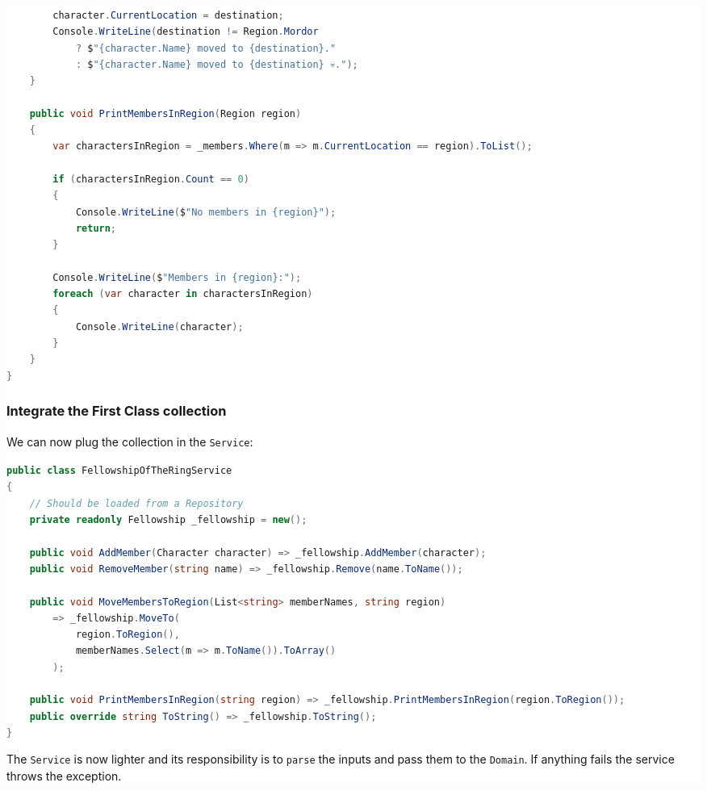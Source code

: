 ```csharp
        character.CurrentLocation = destination;
        Console.WriteLine(destination != Region.Mordor
            ? $"{character.Name} moved to {destination}."
            : $"{character.Name} moved to {destination} 💀.");
    }

    public void PrintMembersInRegion(Region region)
    {
        var charactersInRegion = _members.Where(m => m.CurrentLocation == region).ToList();

        if (charactersInRegion.Count == 0)
        {
            Console.WriteLine($"No members in {region}");
            return;
        }

        Console.WriteLine($"Members in {region}:");
        foreach (var character in charactersInRegion)
        {
            Console.WriteLine(character);
        }
    }
}
```

### Integrate the First Class collection
We can now plug the collection in the `Service`:

```csharp
public class FellowshipOfTheRingService
{
    // Should be loaded from a Repository
    private readonly Fellowship _fellowship = new();

    public void AddMember(Character character) => _fellowship.AddMember(character);
    public void RemoveMember(string name) => _fellowship.Remove(name.ToName());

    public void MoveMembersToRegion(List<string> memberNames, string region)
        => _fellowship.MoveTo(
            region.ToRegion(),
            memberNames.Select(m => m.ToName()).ToArray()
        );

    public void PrintMembersInRegion(string region) => _fellowship.PrintMembersInRegion(region.ToRegion());
    public override string ToString() => _fellowship.ToString();
}
```

The `Service` is now lighter and its responsibility is to `parse` the inputs and pass them to the `Domain`.
If anything fails the service throws the exception.
